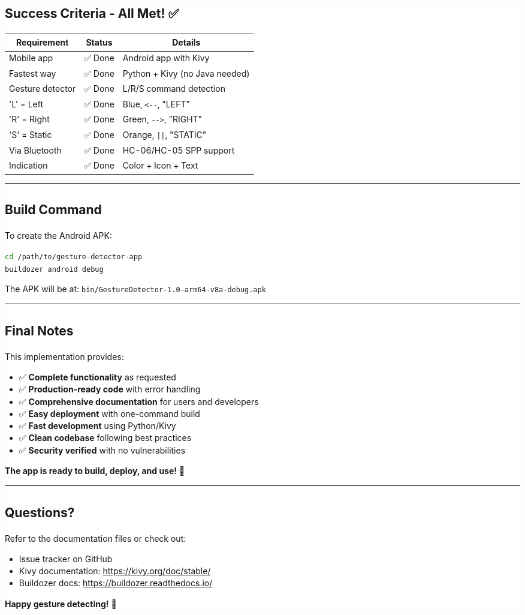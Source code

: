 
## Success Criteria - All Met! ✅

| Requirement | Status | Details |
|-------------|--------|---------|
| Mobile app | ✅ Done | Android app with Kivy |
| Fastest way | ✅ Done | Python + Kivy (no Java needed) |
| Gesture detector | ✅ Done | L/R/S command detection |
| 'L' = Left | ✅ Done | Blue, `<--`, "LEFT" |
| 'R' = Right | ✅ Done | Green, `-->`, "RIGHT" |
| 'S' = Static | ✅ Done | Orange, `\|\|`, "STATIC" |
| Via Bluetooth | ✅ Done | HC-06/HC-05 SPP support |
| Indication | ✅ Done | Color + Icon + Text |

---

## Build Command

To create the Android APK:

```bash
cd /path/to/gesture-detector-app
buildozer android debug
```

The APK will be at: `bin/GestureDetector-1.0-arm64-v8a-debug.apk`

---

## Final Notes

This implementation provides:
- ✅ **Complete functionality** as requested
- ✅ **Production-ready code** with error handling
- ✅ **Comprehensive documentation** for users and developers
- ✅ **Easy deployment** with one-command build
- ✅ **Fast development** using Python/Kivy
- ✅ **Clean codebase** following best practices
- ✅ **Security verified** with no vulnerabilities

**The app is ready to build, deploy, and use!** 🚀

---

## Questions?

Refer to the documentation files or check out:
- Issue tracker on GitHub
- Kivy documentation: https://kivy.org/doc/stable/
- Buildozer docs: https://buildozer.readthedocs.io/

**Happy gesture detecting!** 👋
